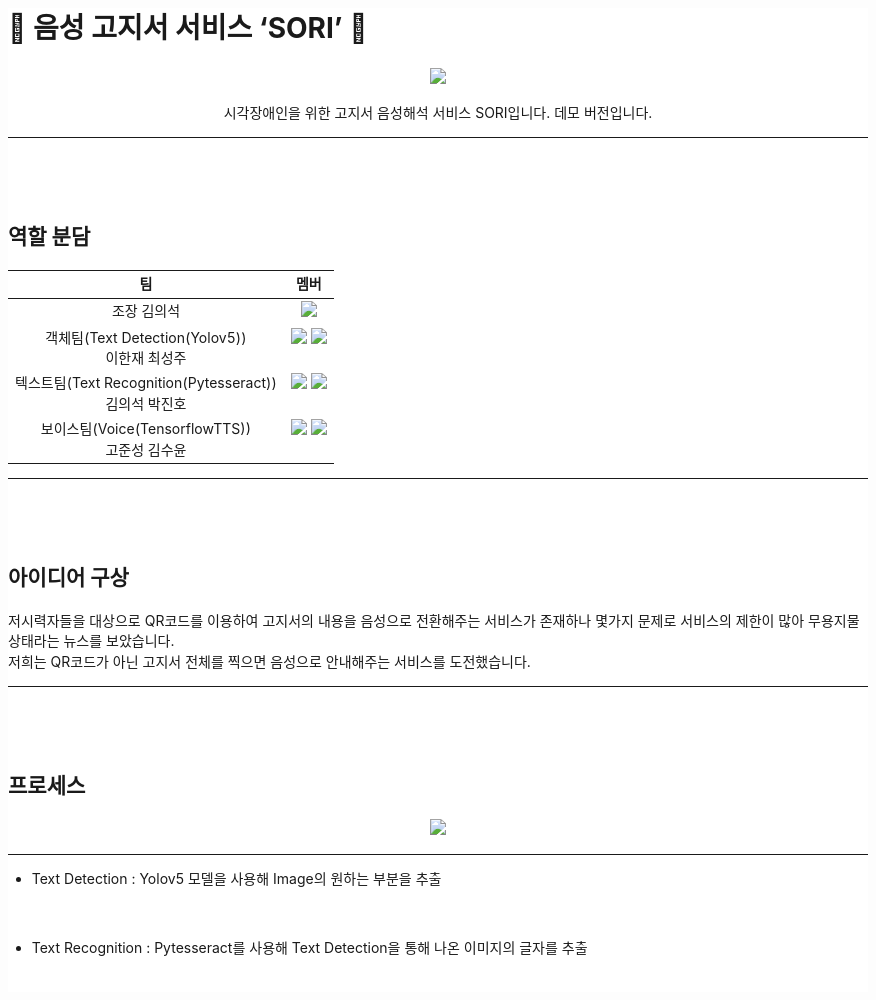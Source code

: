 # :musical_note: 음성 고지서 서비스 ‘SORI’ :musical_note:

<p align="center"><img src ="https://user-images.githubusercontent.com/119566469/228908423-65d2812a-8034-43fd-979c-3553052841f8.PNG" width="200"></p>

<div align="center">
시각장애인을 위한 고지서 음성해석 서비스 SORI입니다. 
데모 버전입니다.
</div>

------------------------------

<br>

</br>

## 역할 분담 
|  팀  | 멤버     |      
|:-----:|:----------:|
|조장 김의석|<img src="https://user-images.githubusercontent.com/119566469/228912270-95157db4-8d2e-4a63-8f1c-a3bce062ec18.JPG" width = 150>| 
|객체팀(Text Detection(Yolov5)) <br>이한재  최성주|<img src="https://user-images.githubusercontent.com/119566469/228913186-aa0d59e6-6462-46b3-8282-2e1dd2f580f6.JPG" width = 150>  <img src="https://user-images.githubusercontent.com/119566469/228913198-ad1cc97e-0937-4b73-ac8d-be3912bec12c.JPG" width = 150>|
|텍스트팀(Text Recognition(Pytesseract)) <br> 김의석 박진호|<img src="https://user-images.githubusercontent.com/119566469/228912270-95157db4-8d2e-4a63-8f1c-a3bce062ec18.JPG" width = 150>  <img src="https://user-images.githubusercontent.com/119566469/228914447-d2da8896-61c8-4e38-83b2-d8bce609a2cf.JPG" width = 150>|
|보이스팀(Voice(TensorflowTTS)) <br> 고준성 김수윤|<img src="https://user-images.githubusercontent.com/119566469/228914919-0eefb368-1855-4d2b-8a5b-0925407c42c1.JPG" width = 150>  <img src="https://user-images.githubusercontent.com/119566469/228914945-2e90b14a-2cf5-4e6e-a9a9-b68444df74f4.JPG" width = 150>|

------------------------------------

<br>

</br>

## 아이디어 구상 
저시력자들을 대상으로 QR코드를 이용하여 고지서의 내용을 음성으로 전환해주는 서비스가 존재하나 몇가지 문제로 서비스의 제한이 많아 무용지물 상태라는 뉴스를 보았습니다.<br>
저희는 QR코드가 아닌 고지서 전체를 찍으면 음성으로 안내해주는 서비스를 도전했습니다.

---------------------------------------------------

<br>

</br>

## 프로세스 
<p align="center"><img src ="https://user-images.githubusercontent.com/119566469/228916839-1d6f27be-d9d0-4688-85bf-0997adb0bf93.PNG" width="700"></p>

-------------------------------------

- Text Detection : Yolov5 모델을 사용해 Image의 원하는 부분을 추출 
<br>

- Text Recognition : Pytesseract를 사용해 Text Detection을 통해 나온 이미지의 글자를 추출
<br>
